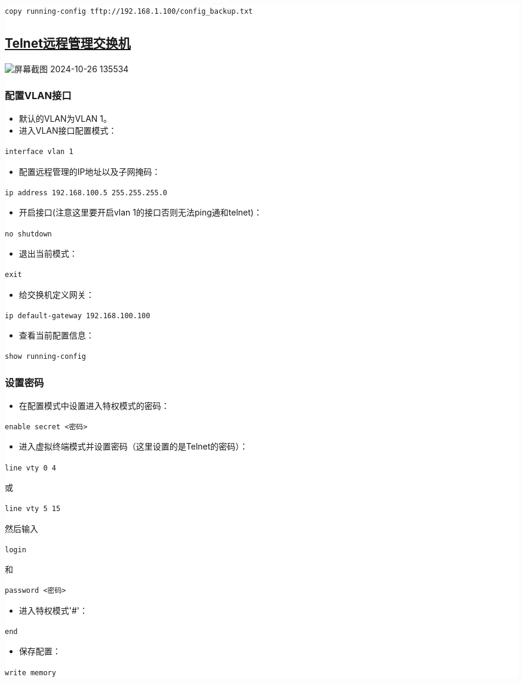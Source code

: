 `copy running-config tftp://192.168.1.100/config_backup.txt`



## [Telnet远程管理交换机](#Telnet_Remote_Management)

![屏幕截图 2024-10-26 135534](https://github.com/user-attachments/assets/3d38b66c-0075-48d8-8551-d451df591ce7)

### 配置VLAN接口
- 默认的VLAN为VLAN 1。
- 进入VLAN接口配置模式：
```
interface vlan 1
```
- 配置远程管理的IP地址以及子网掩码：
```
ip address 192.168.100.5 255.255.255.0
```
- 开启接口(注意这里要开启vlan 1的接口否则无法ping通和telnet)：
```
no shutdown
```    
- 退出当前模式：
```
exit
```
- 给交换机定义网关：
```
ip default-gateway 192.168.100.100
```
- 查看当前配置信息：
```
show running-config
```

### 设置密码
- 在配置模式中设置进入特权模式的密码：
```
enable secret <密码>
```
- 进入虚拟终端模式并设置密码（这里设置的是Telnet的密码）：
```
line vty 0 4
```
或
```
line vty 5 15
```
然后输入 
```
login
```
和 
```
password <密码>
```
- 进入特权模式'#'：
```
end
```
- 保存配置：
```
write memory
```
